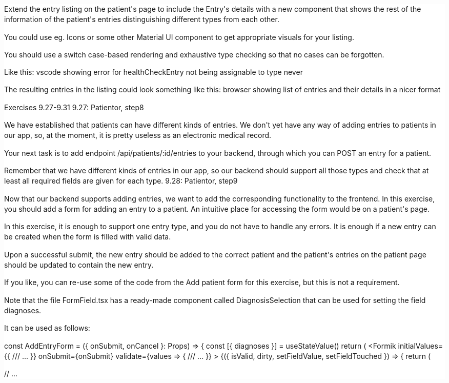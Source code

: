 Extend the entry listing on the patient's page to include the Entry's details with a new component that shows the rest of the information of the patient's entries distinguishing different types from each other.

You could use eg. Icons or some other Material UI component to get appropriate visuals for your listing.

You should use a switch case-based rendering and exhaustive type checking so that no cases can be forgotten.

Like this:
vscode showing error for healthCheckEntry not being assignable to type never

The resulting entries in the listing could look something like this:
browser showing list of entries and their details in a nicer format 


Exercises 9.27-9.31
9.27: Patientor, step8

We have established that patients can have different kinds of entries. We don't yet have any way of adding entries to patients in our app, so, at the moment, it is pretty useless as an electronic medical record.

Your next task is to add endpoint /api/patients/:id/entries to your backend, through which you can POST an entry for a patient.

Remember that we have different kinds of entries in our app, so our backend should support all those types and check that at least all required fields are given for each type.
9.28: Patientor, step9

Now that our backend supports adding entries, we want to add the corresponding functionality to the frontend. In this exercise, you should add a form for adding an entry to a patient. An intuitive place for accessing the form would be on a patient's page.

In this exercise, it is enough to support one entry type, and you do not have to handle any errors. It is enough if a new entry can be created when the form is filled with valid data.

Upon a successful submit, the new entry should be added to the correct patient and the patient's entries on the patient page should be updated to contain the new entry.

If you like, you can re-use some of the code from the Add patient form for this exercise, but this is not a requirement.

Note that the file FormField.tsx has a ready-made component called DiagnosisSelection that can be used for setting the field diagnoses.

It can be used as follows:

const AddEntryForm = ({ onSubmit, onCancel }: Props) => {
  const [{ diagnoses }] = useStateValue()
  return (
    <Formik
      initialValues={{
        /// ...
      }}
      onSubmit={onSubmit}
      validate={values => {
        /// ...
      }}
    >
    {({ isValid, dirty, setFieldValue, setFieldTouched }) => {
      return (
        <Form className="form ui">
          // ...
